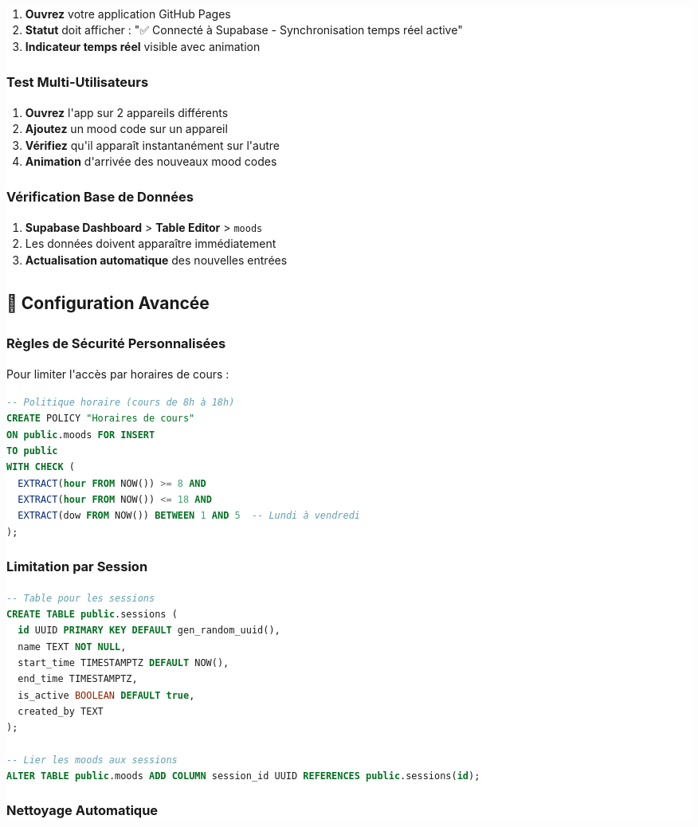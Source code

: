 1. **Ouvrez** votre application GitHub Pages
2. **Statut** doit afficher : "✅ Connecté à Supabase - Synchronisation temps réel active"
3. **Indicateur temps réel** visible avec animation

### Test Multi-Utilisateurs

1. **Ouvrez** l'app sur 2 appareils différents
2. **Ajoutez** un mood code sur un appareil
3. **Vérifiez** qu'il apparaît instantanément sur l'autre
4. **Animation** d'arrivée des nouveaux mood codes

### Vérification Base de Données

1. **Supabase Dashboard** > **Table Editor** > `moods`
2. Les données doivent apparaître immédiatement
3. **Actualisation automatique** des nouvelles entrées

## 🔧 Configuration Avancée

### Règles de Sécurité Personnalisées

Pour limiter l'accès par horaires de cours :

```sql
-- Politique horaire (cours de 8h à 18h)
CREATE POLICY "Horaires de cours" 
ON public.moods FOR INSERT 
TO public 
WITH CHECK (
  EXTRACT(hour FROM NOW()) >= 8 AND 
  EXTRACT(hour FROM NOW()) <= 18 AND
  EXTRACT(dow FROM NOW()) BETWEEN 1 AND 5  -- Lundi à vendredi
);
```

### Limitation par Session

```sql
-- Table pour les sessions
CREATE TABLE public.sessions (
  id UUID PRIMARY KEY DEFAULT gen_random_uuid(),
  name TEXT NOT NULL,
  start_time TIMESTAMPTZ DEFAULT NOW(),
  end_time TIMESTAMPTZ,
  is_active BOOLEAN DEFAULT true,
  created_by TEXT
);

-- Lier les moods aux sessions
ALTER TABLE public.moods ADD COLUMN session_id UUID REFERENCES public.sessions(id);
```

### Nettoyage Automatique
